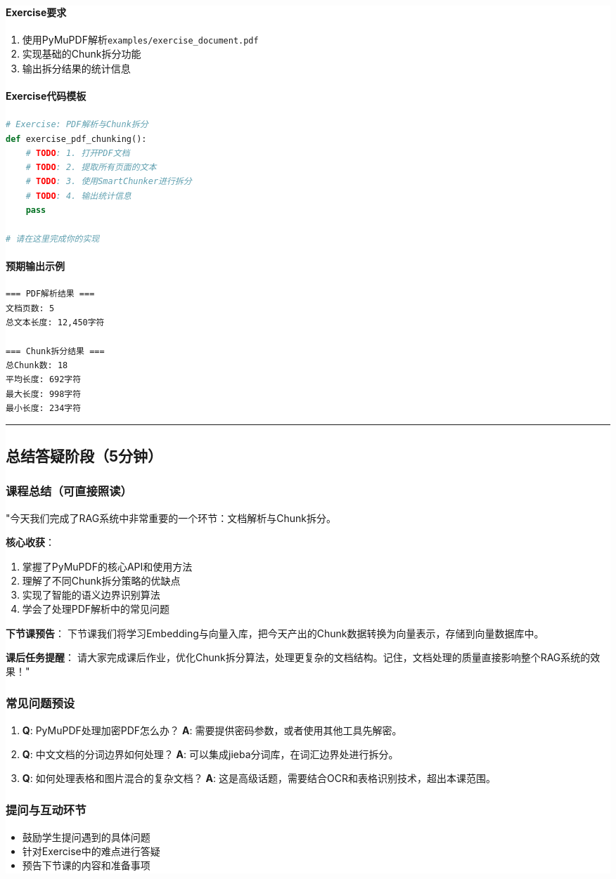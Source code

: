 #### Exercise要求
1. 使用PyMuPDF解析`examples/exercise_document.pdf`
2. 实现基础的Chunk拆分功能
3. 输出拆分结果的统计信息

#### Exercise代码模板
```python
# Exercise: PDF解析与Chunk拆分
def exercise_pdf_chunking():
    # TODO: 1. 打开PDF文档
    # TODO: 2. 提取所有页面的文本
    # TODO: 3. 使用SmartChunker进行拆分
    # TODO: 4. 输出统计信息
    pass

# 请在这里完成你的实现
```

#### 预期输出示例
```
=== PDF解析结果 ===
文档页数: 5
总文本长度: 12,450字符

=== Chunk拆分结果 ===
总Chunk数: 18
平均长度: 692字符
最大长度: 998字符
最小长度: 234字符
```

---

## 总结答疑阶段（5分钟）

### 课程总结（可直接照读）
"今天我们完成了RAG系统中非常重要的一个环节：文档解析与Chunk拆分。

**核心收获**：
1. 掌握了PyMuPDF的核心API和使用方法
2. 理解了不同Chunk拆分策略的优缺点
3. 实现了智能的语义边界识别算法
4. 学会了处理PDF解析中的常见问题

**下节课预告**：
下节课我们将学习Embedding与向量入库，把今天产出的Chunk数据转换为向量表示，存储到向量数据库中。

**课后任务提醒**：
请大家完成课后作业，优化Chunk拆分算法，处理更复杂的文档结构。记住，文档处理的质量直接影响整个RAG系统的效果！"

### 常见问题预设
1. **Q**: PyMuPDF处理加密PDF怎么办？
   **A**: 需要提供密码参数，或者使用其他工具先解密。

2. **Q**: 中文文档的分词边界如何处理？
   **A**: 可以集成jieba分词库，在词汇边界处进行拆分。

3. **Q**: 如何处理表格和图片混合的复杂文档？
   **A**: 这是高级话题，需要结合OCR和表格识别技术，超出本课范围。

### 提问与互动环节
- 鼓励学生提问遇到的具体问题
- 针对Exercise中的难点进行答疑
- 预告下节课的内容和准备事项